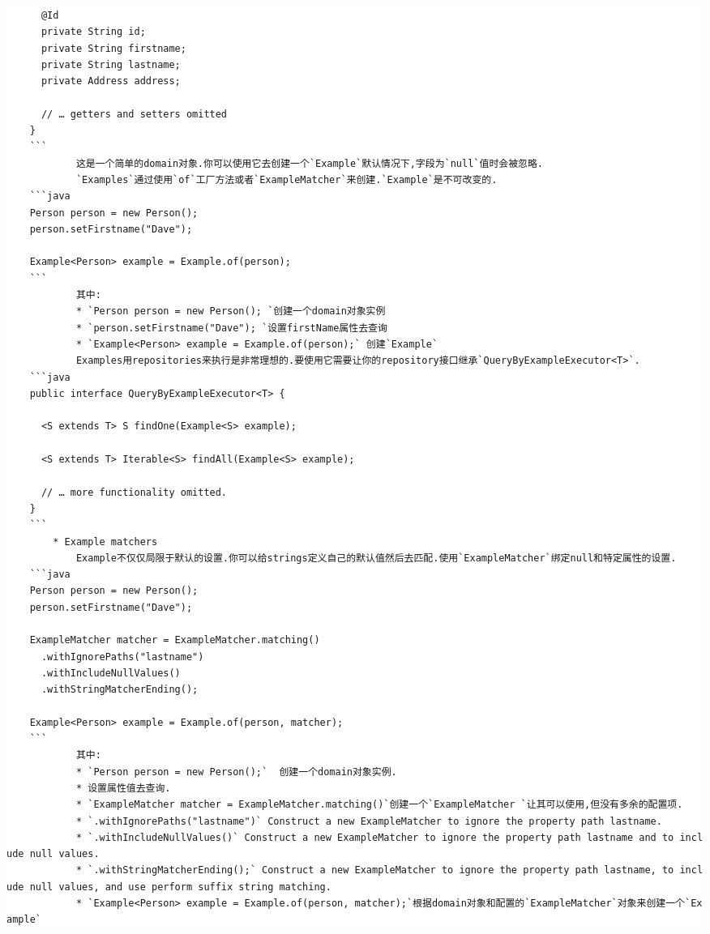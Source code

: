 		  @Id
		  private String id;
		  private String firstname;
		  private String lastname;
		  private Address address;

		  // … getters and setters omitted
		}
		```
				这是一个简单的domain对象.你可以使用它去创建一个`Example`默认情况下,字段为`null`值时会被忽略.
				`Examples`通过使用`of`工厂方法或者`ExampleMatcher`来创建.`Example`是不可改变的.
		```java
		Person person = new Person();
		person.setFirstname("Dave");

		Example<Person> example = Example.of(person);
		```
				其中:
				* `Person person = new Person(); `创建一个domain对象实例
				* `person.setFirstname("Dave"); `设置firstName属性去查询
				* `Example<Person> example = Example.of(person);` 创建`Example`
				Examples用repositories来执行是非常理想的.要使用它需要让你的repository接口继承`QueryByExampleExecutor<T>`.
		```java
		public interface QueryByExampleExecutor<T> {

		  <S extends T> S findOne(Example<S> example);

		  <S extends T> Iterable<S> findAll(Example<S> example);

		  // … more functionality omitted.
		}
		```
			* Example matchers
				Example不仅仅局限于默认的设置.你可以给strings定义自己的默认值然后去匹配.使用`ExampleMatcher`绑定null和特定属性的设置.
		```java
		Person person = new Person();
		person.setFirstname("Dave");

		ExampleMatcher matcher = ExampleMatcher.matching()
		  .withIgnorePaths("lastname")
		  .withIncludeNullValues()
		  .withStringMatcherEnding();

		Example<Person> example = Example.of(person, matcher);
		```
				其中:
				* `Person person = new Person();`  创建一个domain对象实例.
				* 设置属性值去查询.
				* `ExampleMatcher matcher = ExampleMatcher.matching()`创建一个`ExampleMatcher `让其可以使用,但没有多余的配置项.
				* `.withIgnorePaths("lastname")` Construct a new ExampleMatcher to ignore the property path lastname.
				* `.withIncludeNullValues()` Construct a new ExampleMatcher to ignore the property path lastname and to include null values.
				* `.withStringMatcherEnding();` Construct a new ExampleMatcher to ignore the property path lastname, to include null values, and use perform suffix string matching.
				* `Example<Person> example = Example.of(person, matcher);`根据domain对象和配置的`ExampleMatcher`对象来创建一个`Example`
